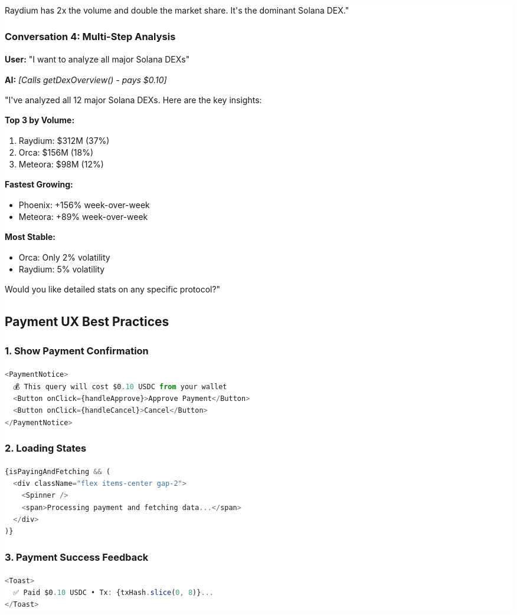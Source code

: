 Raydium has 2x the volume and double the market share. It's the dominant Solana DEX."

### Conversation 4: Multi-Step Analysis

**User:** "I want to analyze all major Solana DEXs"

**AI:** *[Calls getDexOverview() - pays $0.10]*

"I've analyzed all 12 major Solana DEXs. Here are the key insights:

**Top 3 by Volume:**
1. Raydium: $312M (37%)
2. Orca: $156M (18%)
3. Meteora: $98M (12%)

**Fastest Growing:**
- Phoenix: +156% week-over-week
- Meteora: +89% week-over-week

**Most Stable:**
- Orca: Only 2% volatility
- Raydium: 5% volatility

Would you like detailed stats on any specific protocol?"

## Payment UX Best Practices

### 1. Show Payment Confirmation

```typescript
<PaymentNotice>
  💰 This query will cost $0.10 USDC from your wallet
  <Button onClick={handleApprove}>Approve Payment</Button>
  <Button onClick={handleCancel}>Cancel</Button>
</PaymentNotice>
```

### 2. Loading States

```typescript
{isPayingAndFetching && (
  <div className="flex items-center gap-2">
    <Spinner />
    <span>Processing payment and fetching data...</span>
  </div>
)}
```

### 3. Payment Success Feedback

```typescript
<Toast>
  ✅ Paid $0.10 USDC • Tx: {txHash.slice(0, 8)}...
</Toast>
```
